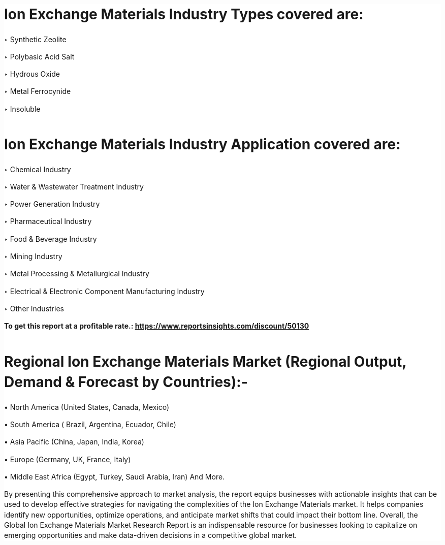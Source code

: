 # <strong>Ion Exchange Materials Industry Types covered are:</strong>

‣ Synthetic Zeolite

‣ Polybasic Acid Salt

‣ Hydrous Oxide

‣ Metal Ferrocynide

‣ Insoluble

# <strong>Ion Exchange Materials Industry Application covered are:</strong>

‣ Chemical Industry

‣ Water & Wastewater Treatment Industry

‣ Power Generation Industry

‣ Pharmaceutical Industry

‣ Food & Beverage Industry

‣ Mining Industry

‣ Metal Processing & Metallurgical Industry

‣ Electrical & Electronic Component Manufacturing Industry

‣ Other Industries

<strong>To get this report at a profitable rate.: <a href=https://www.reportsinsights.com/discount/50130>https://www.reportsinsights.com/discount/50130</a></strong></font>

# <strong>Regional Ion Exchange Materials Market (Regional Output, Demand &amp; Forecast by Countries):-</strong>

• North America (United States, Canada, Mexico)

• South America ( Brazil, Argentina, Ecuador, Chile)

• Asia Pacific (China, Japan, India, Korea)

• Europe (Germany, UK, France, Italy)

• Middle East Africa (Egypt, Turkey, Saudi Arabia, Iran) And More.

By presenting this comprehensive approach to market analysis, the report equips businesses with actionable insights that can be used to develop effective strategies for navigating the complexities of the Ion Exchange Materials market. It helps companies identify new opportunities, optimize operations, and anticipate market shifts that could impact their bottom line. Overall, the Global Ion Exchange Materials Market Research Report is an indispensable resource for businesses looking to capitalize on emerging opportunities and make data-driven decisions in a competitive global market.
